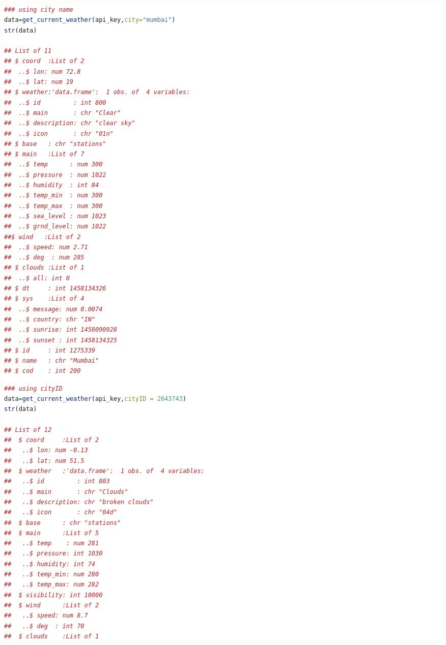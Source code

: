 ```R
### using city name
data=get_current_weather(api_key,city="mumbai")
str(data)

## List of 11
## $ coord  :List of 2
##  ..$ lon: num 72.8
##  ..$ lat: num 19
## $ weather:'data.frame':	1 obs. of  4 variables:
##  ..$ id         : int 800
##  ..$ main       : chr "Clear"
##  ..$ description: chr "clear sky"
##  ..$ icon       : chr "01n"
## $ base   : chr "stations"
## $ main   :List of 7
##  ..$ temp      : num 300
##  ..$ pressure  : num 1022
##  ..$ humidity  : int 84
##  ..$ temp_min  : num 300
##  ..$ temp_max  : num 300
##  ..$ sea_level : num 1023
##  ..$ grnd_level: num 1022
##$ wind   :List of 2
##  ..$ speed: num 2.71
##  ..$ deg  : num 285
## $ clouds :List of 1
##  ..$ all: int 0
## $ dt     : int 1458134326
## $ sys    :List of 4
##  ..$ message: num 0.0074
##  ..$ country: chr "IN"
##  ..$ sunrise: int 1458090928
##  ..$ sunset : int 1458134325
## $ id     : int 1275339
## $ name   : chr "Mumbai"
## $ cod    : int 200
```
```R
### using cityID
data=get_current_weather(api_key,cityID = 2643743)
str(data)

## List of 12
##  $ coord     :List of 2
##   ..$ lon: num -0.13
##   ..$ lat: num 51.5
##  $ weather   :'data.frame':	1 obs. of  4 variables:
##   ..$ id         : int 803
##   ..$ main       : chr "Clouds"
##   ..$ description: chr "broken clouds"
##   ..$ icon       : chr "04d"
##  $ base      : chr "stations"
##  $ main      :List of 5
##   ..$ temp    : num 281
##   ..$ pressure: int 1030
##   ..$ humidity: int 74
##   ..$ temp_min: num 280
##   ..$ temp_max: num 282
##  $ visibility: int 10000
##  $ wind      :List of 2
##   ..$ speed: num 8.7
##   ..$ deg  : int 70
##  $ clouds    :List of 1
```